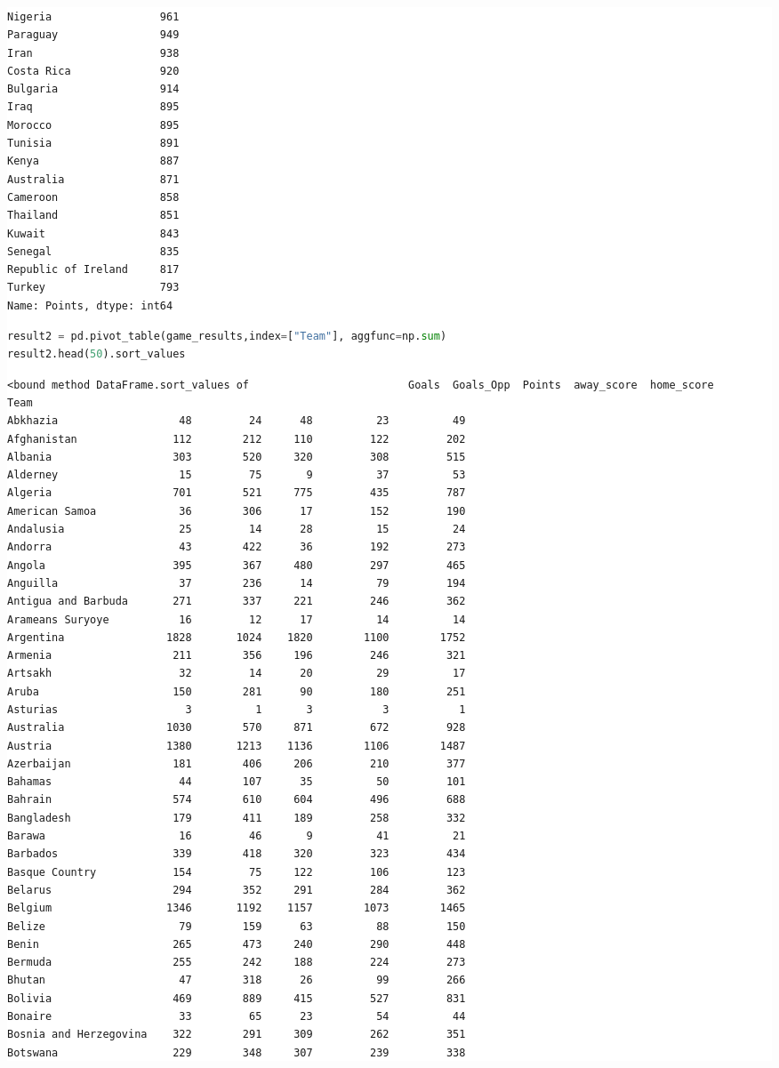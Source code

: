     Nigeria                 961
    Paraguay                949
    Iran                    938
    Costa Rica              920
    Bulgaria                914
    Iraq                    895
    Morocco                 895
    Tunisia                 891
    Kenya                   887
    Australia               871
    Cameroon                858
    Thailand                851
    Kuwait                  843
    Senegal                 835
    Republic of Ireland     817
    Turkey                  793
    Name: Points, dtype: int64




```python
result2 = pd.pivot_table(game_results,index=["Team"], aggfunc=np.sum)
result2.head(50).sort_values
```




    <bound method DataFrame.sort_values of                         Goals  Goals_Opp  Points  away_score  home_score
    Team                                                                    
    Abkhazia                   48         24      48          23          49
    Afghanistan               112        212     110         122         202
    Albania                   303        520     320         308         515
    Alderney                   15         75       9          37          53
    Algeria                   701        521     775         435         787
    American Samoa             36        306      17         152         190
    Andalusia                  25         14      28          15          24
    Andorra                    43        422      36         192         273
    Angola                    395        367     480         297         465
    Anguilla                   37        236      14          79         194
    Antigua and Barbuda       271        337     221         246         362
    Arameans Suryoye           16         12      17          14          14
    Argentina                1828       1024    1820        1100        1752
    Armenia                   211        356     196         246         321
    Artsakh                    32         14      20          29          17
    Aruba                     150        281      90         180         251
    Asturias                    3          1       3           3           1
    Australia                1030        570     871         672         928
    Austria                  1380       1213    1136        1106        1487
    Azerbaijan                181        406     206         210         377
    Bahamas                    44        107      35          50         101
    Bahrain                   574        610     604         496         688
    Bangladesh                179        411     189         258         332
    Barawa                     16         46       9          41          21
    Barbados                  339        418     320         323         434
    Basque Country            154         75     122         106         123
    Belarus                   294        352     291         284         362
    Belgium                  1346       1192    1157        1073        1465
    Belize                     79        159      63          88         150
    Benin                     265        473     240         290         448
    Bermuda                   255        242     188         224         273
    Bhutan                     47        318      26          99         266
    Bolivia                   469        889     415         527         831
    Bonaire                    33         65      23          54          44
    Bosnia and Herzegovina    322        291     309         262         351
    Botswana                  229        348     307         239         338